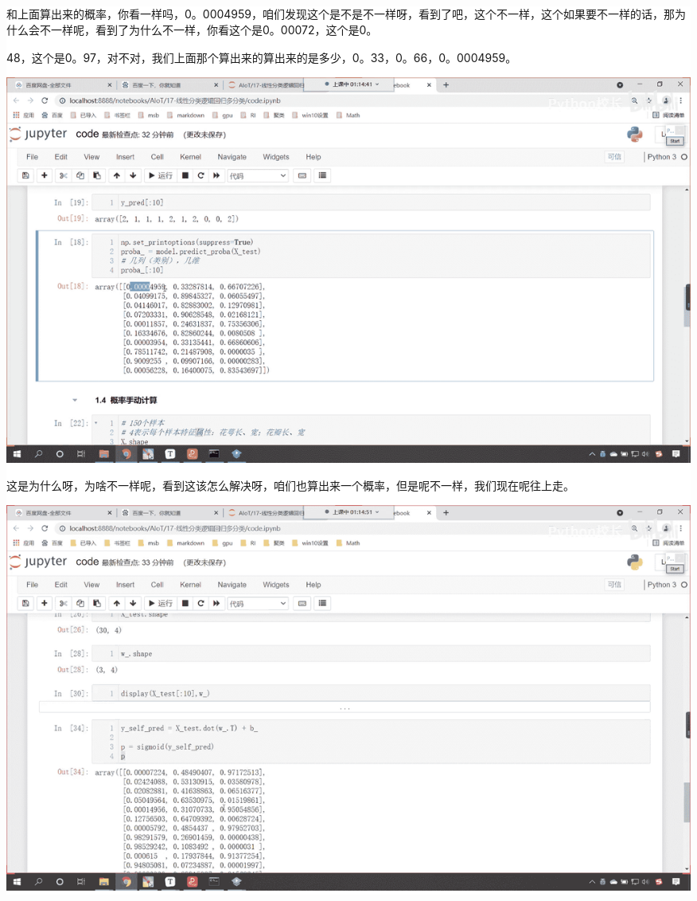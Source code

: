 和上面算出来的概率，你看一样吗，0。0004959，咱们发现这个是不是不一样呀，看到了吧，这个不一样，这个如果要不一样的话，那为什么会不一样呢，看到了为什么不一样，你看这个是0。00072，这个是0。

48，这个是0。97，对不对，我们上面那个算出来的算出来的是多少，0。33，0。66，0。0004959。



![](img/78310fea5297691ca58c01f501c6a9b4_41.png)

这是为什么呀，为啥不一样呢，看到这该怎么解决呀，咱们也算出来一个概率，但是呢不一样，我们现在呢往上走。



![](img/78310fea5297691ca58c01f501c6a9b4_43.png)
